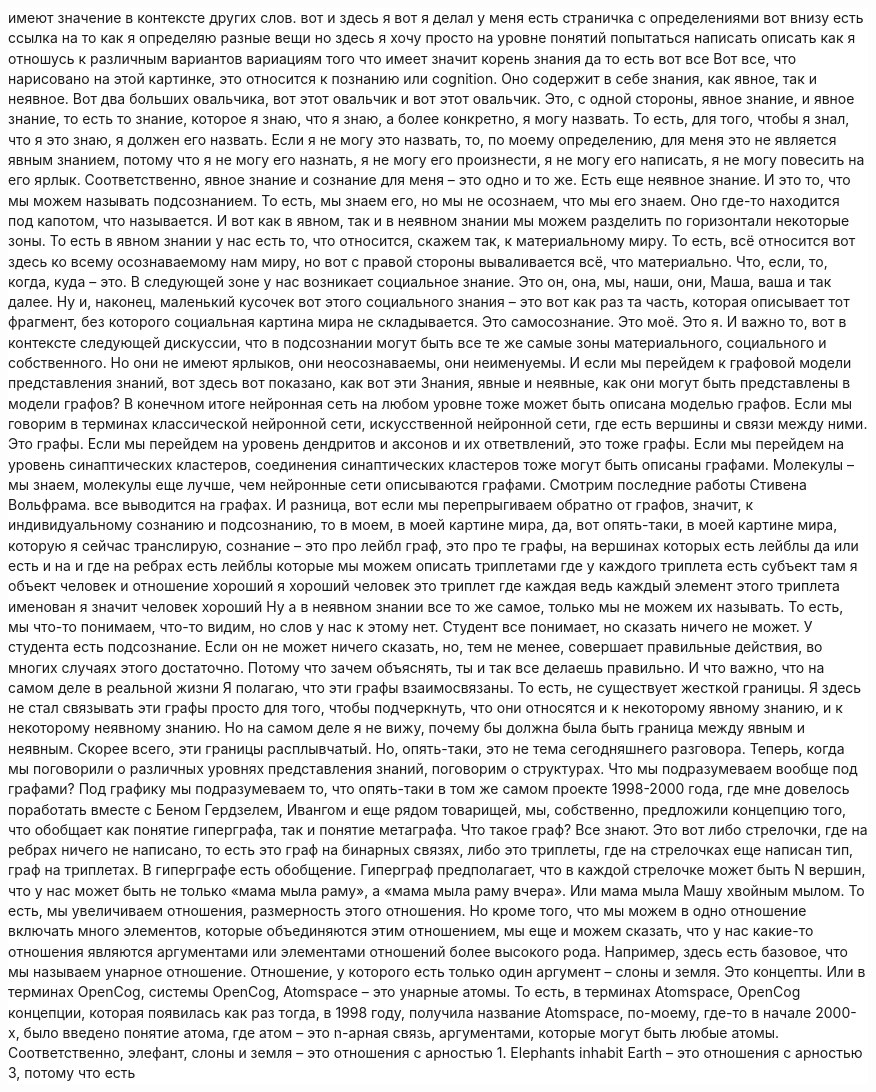 имеют значение в контексте других слов. вот и здесь я вот я делал у меня есть страничка с определениями вот внизу есть ссылка на то как я определяю разные вещи но здесь я хочу просто на уровне понятий попытаться написать описать как я отношусь к различным вариантов вариациям того что имеет значит корень знания да то есть вот все Вот все, что нарисовано на этой картинке, это относится к познанию или cognition. Оно содержит в себе знания, как явное, так и неявное. Вот два больших овальчика, вот этот овальчик и вот этот овальчик. Это, с одной стороны, явное знание, и явное знание, то есть то знание, которое я знаю, что я знаю, а более конкретно, я могу назвать. То есть, для того, чтобы я знал, что я это знаю, я должен его назвать. Если я не могу это назвать, то, по моему определению, для меня это не является явным знанием, потому что я не могу его назнать, я не могу его произнести, я не могу его написать, я не могу повесить на его ярлык. Соответственно, явное знание и сознание для меня – это одно и то же. Есть еще неявное знание. И это то, что мы можем называть подсознанием. То есть, мы знаем его, но мы не осознаем, что мы его знаем. Оно где-то находится под капотом, что называется. И вот как в явном, так и в неявном знании мы можем разделить по горизонтали некоторые зоны. То есть в явном знании у нас есть то, что относится, скажем так, к материальному миру. То есть, всё относится вот здесь ко всему осознаваемому нам миру, но вот с правой стороны вываливается всё, что материально. Что, если, то, когда, куда – это. В следующей зоне у нас возникает социальное знание. Это он, она, мы, наши, они, Маша, ваша и так далее. Ну и, наконец, маленький кусочек вот этого социального знания – это вот как раз та часть, которая описывает тот фрагмент, без которого социальная картина мира не складывается. Это самосознание. Это моё. Это я. И важно то, вот в контексте следующей дискуссии, что в подсознании могут быть все те же самые зоны материального, социального и собственного. Но они не имеют ярлыков, они неосознаваемы, они неименуемы. И если мы перейдем к графовой модели представления знаний, вот здесь вот показано, как вот эти Знания, явные и неявные, как они могут быть представлены в модели графов? В конечном итоге нейронная сеть на любом уровне тоже может быть описана моделью графов. Если мы говорим в терминах классической нейронной сети, искусственной нейронной сети, где есть вершины и связи между ними. Это графы. Если мы перейдем на уровень дендритов и аксонов и их ответвлений, это тоже графы. Если мы перейдем на уровень синаптических кластеров, соединения синаптических кластеров тоже могут быть описаны графами. Молекулы – мы знаем, молекулы еще лучше, чем нейронные сети описываются графами. Смотрим последние работы Стивена Вольфрама. все выводится на графах. И разница, вот если мы перепрыгиваем обратно от графов, значит, к индивидуальному сознанию и подсознанию, то в моем, в моей картине мира, да, вот опять-таки, в моей картине мира, которую я сейчас транслирую, сознание – это про лейбл граф, это про те графы, на вершинах которых есть лейблы да или есть и на и где на ребрах есть лейблы которые мы можем описать триплетами где у каждого триплета есть субъект там я объект человек и отношение хороший я хороший человек это триплет где каждая ведь каждый элемент этого триплета именован я значит человек хороший Ну а в неявном знании все то же самое, только мы не можем их называть. То есть, мы что-то понимаем, что-то видим, но слов у нас к этому нет. Студент все понимает, но сказать ничего не может. У студента есть подсознание. Если он не может ничего сказать, но, тем не менее, совершает правильные действия, во многих случаях этого достаточно. Потому что зачем объяснять, ты и так все делаешь правильно. И что важно, что на самом деле в реальной жизни Я полагаю, что эти графы взаимосвязаны. То есть, не существует жесткой границы. Я здесь не стал связывать эти графы просто для того, чтобы подчеркнуть, что они относятся и к некоторому явному знанию, и к некоторому неявному знанию. Но на самом деле я не вижу, почему бы должна была быть граница между явным и неявным. Скорее всего, эти границы расплывчатый. Но, опять-таки, это не тема сегодняшнего разговора. Теперь, когда мы поговорили о различных уровнях представления знаний, поговорим о структурах. Что мы подразумеваем вообще под графами? Под графику мы подразумеваем то, что опять-таки в том же самом проекте 1998-2000 года, где мне довелось поработать вместе с Беном Гердзелем, Ивангом и еще рядом товарищей, мы, собственно, предложили концепцию того, что обобщает как понятие гиперграфа, так и понятие метаграфа. Что такое граф? Все знают. Это вот либо стрелочки, где на ребрах ничего не написано, то есть это граф на бинарных связях, либо это триплеты, где на стрелочках еще написан тип, граф на триплетах. В гиперграфе есть обобщение. Гиперграф предполагает, что в каждой стрелочке может быть N вершин, что у нас может быть не только «мама мыла раму», а «мама мыла раму вчера». Или мама мыла Машу хвойным мылом. То есть, мы увеличиваем отношения, размерность этого отношения. Но кроме того, что мы можем в одно отношение включать много элементов, которые объединяются этим отношением, мы еще и можем сказать, что у нас какие-то отношения являются аргументами или элементами отношений более высокого рода. Например, здесь есть базовое, что мы называем унарное отношение. Отношение, у которого есть только один аргумент – слоны и земля. Это концепты. Или в терминах OpenCog, системы OpenCog, Atomspace – это унарные атомы. То есть, в терминах Atomspace, OpenCog концепции, которая появилась как раз тогда, в 1998 году, получила название Atomspace, по-моему, где-то в начале 2000-х, было введено понятие атома, где атом – это n-арная связь, аргументами, которые могут быть любые атомы. Соответственно, элефант, слоны и земля – это отношения с арностью 1. Elephants inhabit Earth – это отношения с арностью 3, потому что есть